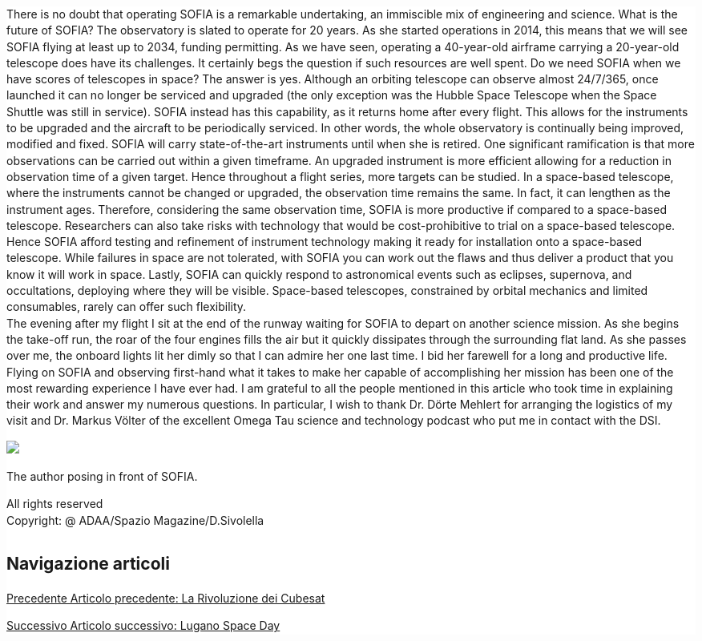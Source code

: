 There is no doubt that operating SOFIA is a remarkable undertaking, an immiscible mix of engineering and science. What is the future of SOFIA? The observatory is slated to operate for 20 years. As she started operations in 2014, this means that we will see SOFIA flying at least up to 2034, funding permitting. As we have seen, operating a 40-year-old airframe carrying a 20-year-old telescope does have its challenges. It certainly begs the question if such resources are well spent. Do we need SOFIA when we have scores of telescopes in space? The answer is yes. Although an orbiting telescope can observe almost 24/7/365, once launched it can no longer be serviced and upgraded (the only exception was the Hubble Space Telescope when the Space Shuttle was still in service). SOFIA instead has this capability, as it returns home after every flight. This allows for the instruments to be upgraded and the aircraft to be periodically serviced. In other words, the whole observatory is continually being improved, modified and fixed. SOFIA will carry state-of-the-art instruments until when she is retired. One significant ramification is that more observations can be carried out within a given timeframe. An upgraded instrument is more efficient allowing for a reduction in observation time of a given target. Hence throughout a flight series, more targets can be studied. In a space-based telescope, where the instruments cannot be changed or upgraded, the observation time remains the same. In fact, it can lengthen as the instrument ages. Therefore, considering the same observation time, SOFIA is more productive if compared to a space-based telescope. Researchers can also take risks with technology that would be cost-prohibitive to trial on a space-based telescope. Hence SOFIA afford testing and refinement of instrument technology making it ready for installation onto a space-based telescope. While failures in space are not tolerated, with SOFIA you can work out the flaws and thus deliver a product that you know it will work in space. Lastly, SOFIA can quickly respond to astronomical events such as eclipses, supernova, and occultations, deploying where they will be visible. Space-based telescopes, constrained by orbital mechanics and limited consumables, rarely can offer such flexibility.  
The evening after my flight I sit at the end of the runway waiting for SOFIA to depart on another science mission. As she begins the take-off run, the roar of the four engines fills the air but it quickly dissipates through the surrounding flat land. As she passes over me, the onboard lights lit her dimly so that I can admire her one last time. I bid her farewell for a long and productive life. Flying on SOFIA and observing first-hand what it takes to make her capable of accomplishing her mission has been one of the most rewarding experience I have ever had. I am grateful to all the people mentioned in this article who took time in explaining their work and answer my numerous questions. In particular, I wish to thank Dr. Dörte Mehlert for arranging the logistics of my visit and Dr. Markus Völter of the excellent Omega Tau science and technology podcast who put me in contact with the DSI.

![](https://www.adaa.it/wp/wp-content/uploads/2020/01/Figure-19-1024x576.jpg)

The author posing in front of SOFIA.

All rights reserved  
Copyright: @ ADAA/Spazio Magazine/D.Sivolella

  

Navigazione articoli
--------------------

[Precedente Articolo precedente: La Rivoluzione dei Cubesat](https://www.adaa.it/2018/10/01/la-rivoluzione-dei-cubesat/)

[Successivo Articolo successivo: Lugano Space Day](https://www.adaa.it/2020/01/18/lugano-space-day/)